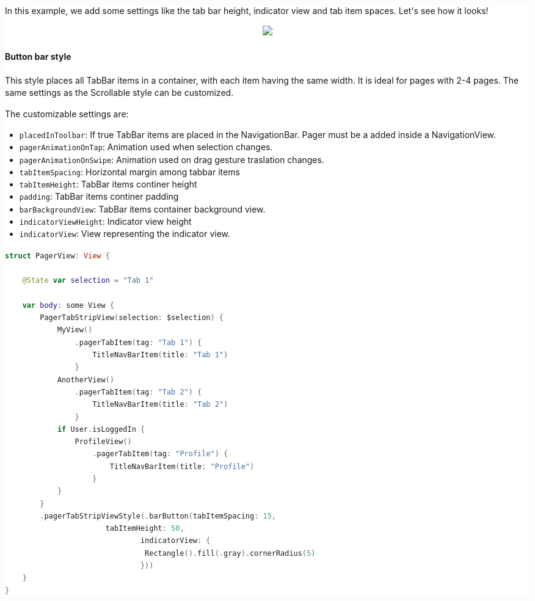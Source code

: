 In this example, we add some settings like the tab bar height, indicator view and tab item spaces. Let's see how it looks!

<div style="text-align:center">
    <img src="Example/Media/scrollableStyleExample.gif">
</div>

#### Button bar style

This style places all TabBar items in a container, with each item having the same width. It is ideal for pages with 2-4 pages. The same settings as the Scrollable style can be customized.

The customizable settings are:
- `placedInToolbar`: If true TabBar items are placed in the NavigationBar. Pager must be a added inside a NavigationView.
- `pagerAnimationOnTap`: Animation used when selection changes. 
- `pagerAnimationOnSwipe`: Animation used on drag gesture traslation changes. 
- `tabItemSpacing`: Horizontal margin among tabbar items 
- `tabItemHeight`: TabBar items continer height
- `padding`: TabBar items continer padding
- `barBackgroundView`: TabBar items container background view. 
- `indicatorViewHeight`: Indicator view height
- `indicatorView`: View representing the indicator view. 

```swift
struct PagerView: View {

    @State var selection = "Tab 1"

	var body: some View {
		PagerTabStripView(selection: $selection) {
			MyView()
				.pagerTabItem(tag: "Tab 1") {
					TitleNavBarItem(title: "Tab 1")
				}
			AnotherView()
				.pagerTabItem(tag: "Tab 2") {
					TitleNavBarItem(title: "Tab 2")
				}
			if User.isLoggedIn {
				ProfileView()
					.pagerTabItem(tag: "Profile") {
						TitleNavBarItem(title: "Profile")
                    }
			}
		}
        .pagerTabStripViewStyle(.barButton(tabItemSpacing: 15, 
					   tabItemHeight: 50, 
	    			           indicatorView: {
            				   	Rectangle().fill(.gray).cornerRadius(5)
            				   }))
	}
}
```
